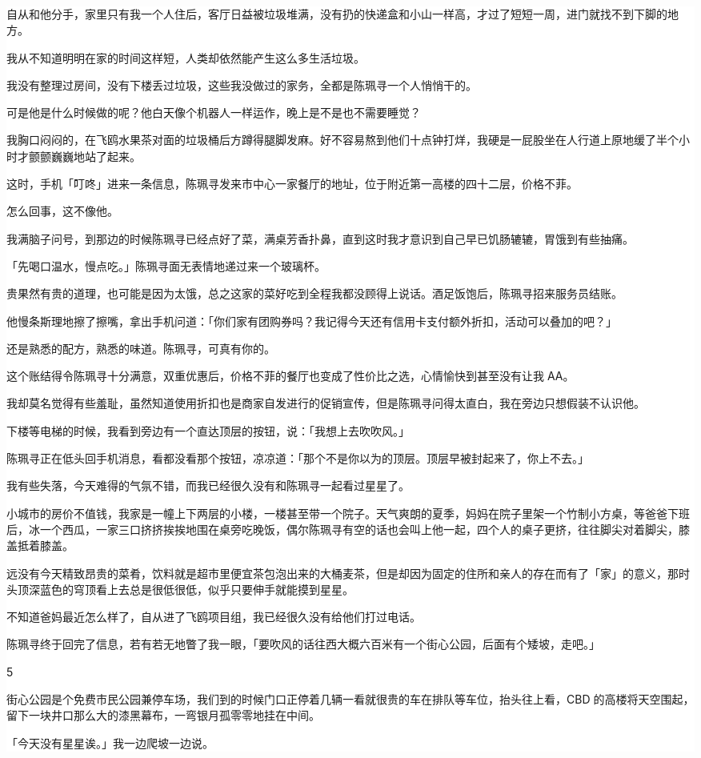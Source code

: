 
自从和他分手，家里只有我一个人住后，客厅日益被垃圾堆满，没有扔的快递盒和小山一样高，才过了短短一周，进门就找不到下脚的地方。


我从不知道明明在家的时间这样短，人类却依然能产生这么多生活垃圾。


我没有整理过房间，没有下楼丢过垃圾，这些我没做过的家务，全都是陈珮寻一个人悄悄干的。


可是他是什么时候做的呢？他白天像个机器人一样运作，晚上是不是也不需要睡觉？


我胸口闷闷的，在飞鸥水果茶对面的垃圾桶后方蹲得腿脚发麻。好不容易熬到他们十点钟打烊，我硬是一屁股坐在人行道上原地缓了半个小时才颤颤巍巍地站了起来。


这时，手机「叮咚」进来一条信息，陈珮寻发来市中心一家餐厅的地址，位于附近第一高楼的四十二层，价格不菲。


怎么回事，这不像他。


我满脑子问号，到那边的时候陈珮寻已经点好了菜，满桌芳香扑鼻，直到这时我才意识到自己早已饥肠辘辘，胃饿到有些抽痛。


「先喝口温水，慢点吃。」陈珮寻面无表情地递过来一个玻璃杯。


贵果然有贵的道理，也可能是因为太饿，总之这家的菜好吃到全程我都没顾得上说话。酒足饭饱后，陈珮寻招来服务员结账。


他慢条斯理地擦了擦嘴，拿出手机问道：「你们家有团购券吗？我记得今天还有信用卡支付额外折扣，活动可以叠加的吧？」


还是熟悉的配方，熟悉的味道。陈珮寻，可真有你的。


这个账结得令陈珮寻十分满意，双重优惠后，价格不菲的餐厅也变成了性价比之选，心情愉快到甚至没有让我 AA。


我却莫名觉得有些羞耻，虽然知道使用折扣也是商家自发进行的促销宣传，但是陈珮寻问得太直白，我在旁边只想假装不认识他。


下楼等电梯的时候，我看到旁边有一个直达顶层的按钮，说：「我想上去吹吹风。」


陈珮寻正在低头回手机消息，看都没看那个按钮，凉凉道：「那个不是你以为的顶层。顶层早被封起来了，你上不去。」


我有些失落，今天难得的气氛不错，而我已经很久没有和陈珮寻一起看过星星了。


小城市的房价不值钱，我家是一幢上下两层的小楼，一楼甚至带一个院子。天气爽朗的夏季，妈妈在院子里架一个竹制小方桌，等爸爸下班后，冰一个西瓜，一家三口挤挤挨挨地围在桌旁吃晚饭，偶尔陈珮寻有空的话也会叫上他一起，四个人的桌子更挤，往往脚尖对着脚尖，膝盖抵着膝盖。


远没有今天精致昂贵的菜肴，饮料就是超市里便宜茶包泡出来的大桶麦茶，但是却因为固定的住所和亲人的存在而有了「家」的意义，那时头顶深蓝色的穹顶看上去总是很低很低，似乎只要伸手就能摸到星星。


不知道爸妈最近怎么样了，自从进了飞鸥项目组，我已经很久没有给他们打过电话。


陈珮寻终于回完了信息，若有若无地瞥了我一眼，「要吹风的话往西大概六百米有一个街心公园，后面有个矮坡，走吧。」


5


街心公园是个免费市民公园兼停车场，我们到的时候门口正停着几辆一看就很贵的车在排队等车位，抬头往上看，CBD 的高楼将天空围起，留下一块井口那么大的漆黑幕布，一弯银月孤零零地挂在中间。


「今天没有星星诶。」我一边爬坡一边说。
